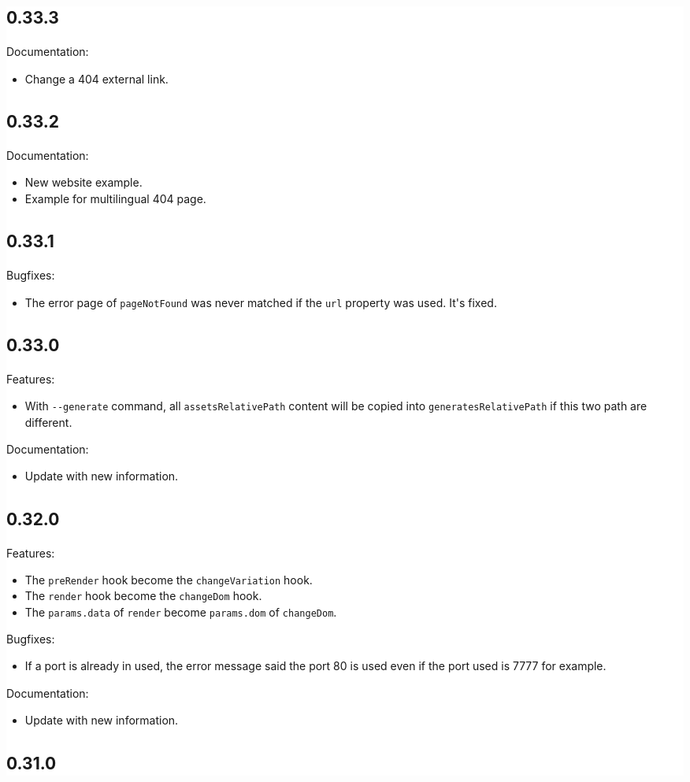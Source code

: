 

## 0.33.3 ##

Documentation:

- Change a 404 external link.



## 0.33.2 ##

Documentation:

- New website example.
- Example for multilingual 404 page.



## 0.33.1 ##

Bugfixes:

- The error page of `pageNotFound` was never matched if the `url` property was used. It's fixed.



## 0.33.0 ##

Features:

- With `--generate` command, all `assetsRelativePath` content will be copied into `generatesRelativePath` if this two path are different.

Documentation:

- Update with new information.



## 0.32.0 ##

Features:

- The `preRender` hook become the `changeVariation` hook.
- The `render` hook become the `changeDom` hook.
- The `params.data` of `render` become `params.dom` of `changeDom`.

Bugfixes:

- If a port is already in used, the error message said the port 80 is used even if the port used is 7777 for example.

Documentation:

- Update with new information.



## 0.31.0 ##
